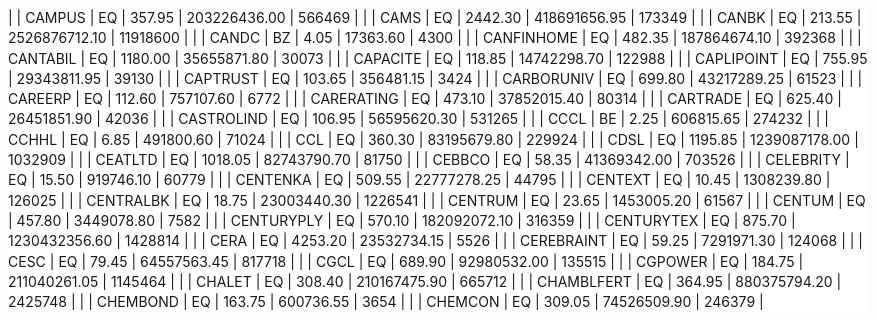 |  | CAMPUS | EQ | 357.95 | 203226436.00 | 566469 |
|  | CAMS | EQ | 2442.30 | 418691656.95 | 173349 |
|  | CANBK | EQ | 213.55 | 2526876712.10 | 11918600 |
|  | CANDC | BZ | 4.05 | 17363.60 | 4300 |
|  | CANFINHOME | EQ | 482.35 | 187864674.10 | 392368 |
|  | CANTABIL | EQ | 1180.00 | 35655871.80 | 30073 |
|  | CAPACITE | EQ | 118.85 | 14742298.70 | 122988 |
|  | CAPLIPOINT | EQ | 755.95 | 29343811.95 | 39130 |
|  | CAPTRUST | EQ | 103.65 | 356481.15 | 3424 |
|  | CARBORUNIV | EQ | 699.80 | 43217289.25 | 61523 |
|  | CAREERP | EQ | 112.60 | 757107.60 | 6772 |
|  | CARERATING | EQ | 473.10 | 37852015.40 | 80314 |
|  | CARTRADE | EQ | 625.40 | 26451851.90 | 42036 |
|  | CASTROLIND | EQ | 106.95 | 56595620.30 | 531265 |
|  | CCCL | BE | 2.25 | 606815.65 | 274232 |
|  | CCHHL | EQ | 6.85 | 491800.60 | 71024 |
|  | CCL | EQ | 360.30 | 83195679.80 | 229924 |
|  | CDSL | EQ | 1195.85 | 1239087178.00 | 1032909 |
|  | CEATLTD | EQ | 1018.05 | 82743790.70 | 81750 |
|  | CEBBCO | EQ | 58.35 | 41369342.00 | 703526 |
|  | CELEBRITY | EQ | 15.50 | 919746.10 | 60779 |
|  | CENTENKA | EQ | 509.55 | 22777278.25 | 44795 |
|  | CENTEXT | EQ | 10.45 | 1308239.80 | 126025 |
|  | CENTRALBK | EQ | 18.75 | 23003440.30 | 1226541 |
|  | CENTRUM | EQ | 23.65 | 1453005.20 | 61567 |
|  | CENTUM | EQ | 457.80 | 3449078.80 | 7582 |
|  | CENTURYPLY | EQ | 570.10 | 182092072.10 | 316359 |
|  | CENTURYTEX | EQ | 875.70 | 1230432356.60 | 1428814 |
|  | CERA | EQ | 4253.20 | 23532734.15 | 5526 |
|  | CEREBRAINT | EQ | 59.25 | 7291971.30 | 124068 |
|  | CESC | EQ | 79.45 | 64557563.45 | 817718 |
|  | CGCL | EQ | 689.90 | 92980532.00 | 135515 |
|  | CGPOWER | EQ | 184.75 | 211040261.05 | 1145464 |
|  | CHALET | EQ | 308.40 | 210167475.90 | 665712 |
|  | CHAMBLFERT | EQ | 364.95 | 880375794.20 | 2425748 |
|  | CHEMBOND | EQ | 163.75 | 600736.55 | 3654 |
|  | CHEMCON | EQ | 309.05 | 74526509.90 | 246379 |